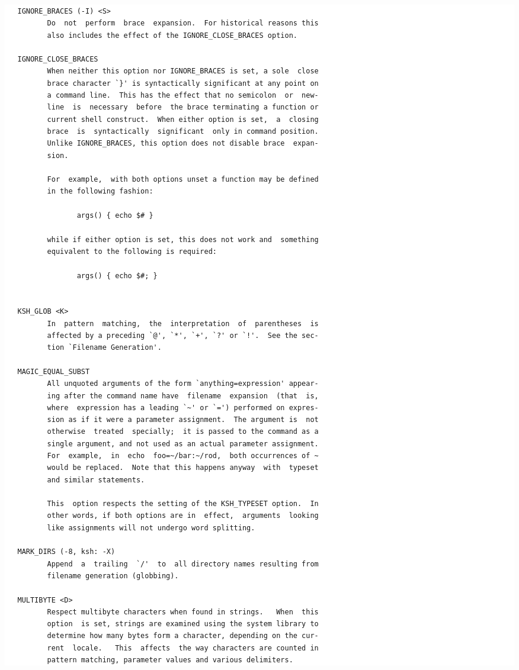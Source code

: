        IGNORE_BRACES (-I) <S>
              Do  not  perform  brace  expansion.  For historical reasons this
              also includes the effect of the IGNORE_CLOSE_BRACES option.

       IGNORE_CLOSE_BRACES
              When neither this option nor IGNORE_BRACES is set, a sole  close
              brace character `}' is syntactically significant at any point on
              a command line.  This has the effect that no semicolon  or  new-
              line  is  necessary  before  the brace terminating a function or
              current shell construct.  When either option is set,  a  closing
              brace  is  syntactically  significant  only in command position.
              Unlike IGNORE_BRACES, this option does not disable brace  expan-
              sion.

              For  example,  with both options unset a function may be defined
              in the following fashion:

                     args() { echo $# }

              while if either option is set, this does not work and  something
              equivalent to the following is required:

                     args() { echo $#; }


       KSH_GLOB <K>
              In  pattern  matching,  the  interpretation  of  parentheses  is
              affected by a preceding `@', `*', `+', `?' or `!'.  See the sec-
              tion `Filename Generation'.

       MAGIC_EQUAL_SUBST
              All unquoted arguments of the form `anything=expression' appear-
              ing after the command name have  filename  expansion  (that  is,
              where  expression has a leading `~' or `=') performed on expres-
              sion as if it were a parameter assignment.  The argument is  not
              otherwise  treated  specially;  it is passed to the command as a
              single argument, and not used as an actual parameter assignment.
              For  example,  in  echo  foo=~/bar:~/rod,  both occurrences of ~
              would be replaced.  Note that this happens anyway  with  typeset
              and similar statements.

              This  option respects the setting of the KSH_TYPESET option.  In
              other words, if both options are in  effect,  arguments  looking
              like assignments will not undergo word splitting.

       MARK_DIRS (-8, ksh: -X)
              Append  a  trailing  `/'  to  all directory names resulting from
              filename generation (globbing).

       MULTIBYTE <D>
              Respect multibyte characters when found in strings.   When  this
              option  is set, strings are examined using the system library to
              determine how many bytes form a character, depending on the cur-
              rent  locale.   This  affects  the way characters are counted in
              pattern matching, parameter values and various delimiters.
